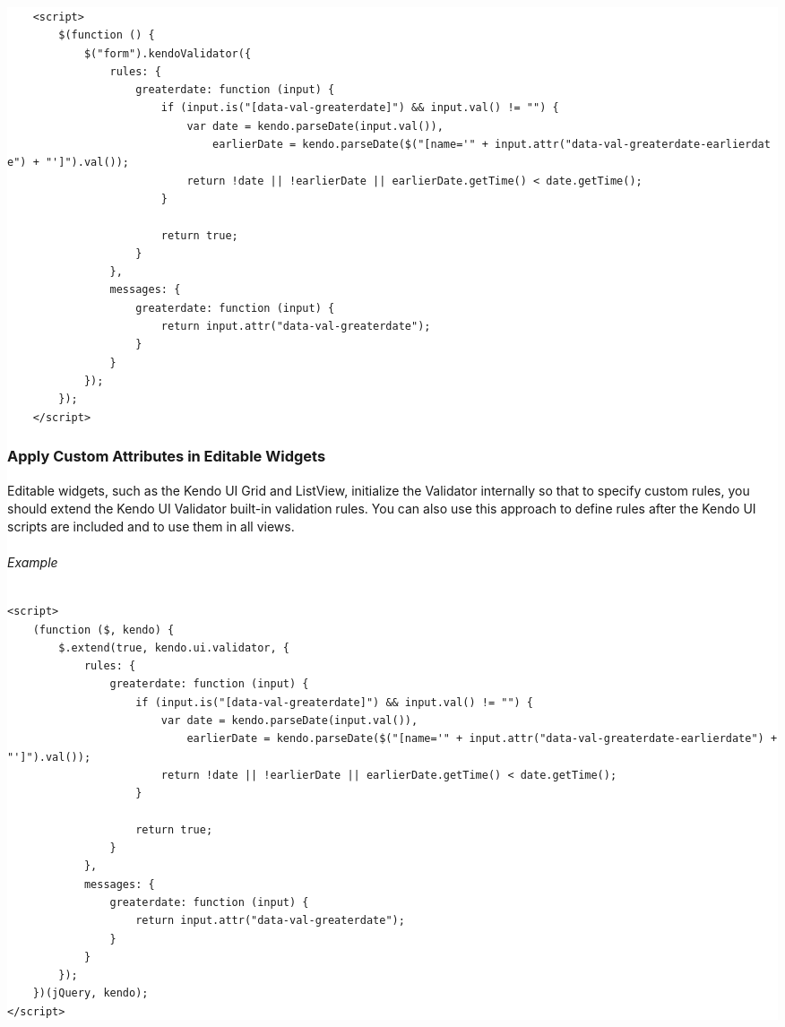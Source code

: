         <script>
            $(function () {
                $("form").kendoValidator({
                    rules: {
                        greaterdate: function (input) {
                            if (input.is("[data-val-greaterdate]") && input.val() != "") {
                                var date = kendo.parseDate(input.val()),
                                    earlierDate = kendo.parseDate($("[name='" + input.attr("data-val-greaterdate-earlierdate") + "']").val());
                                return !date || !earlierDate || earlierDate.getTime() < date.getTime();
                            }

                            return true;
                        }
                    },
                    messages: {
                        greaterdate: function (input) {
                            return input.attr("data-val-greaterdate");
                        }
                    }
                });
            });
        </script>


### Apply Custom Attributes in Editable Widgets

Editable widgets, such as the Kendo UI Grid and ListView, initialize the Validator internally so that to specify custom rules, you should extend the Kendo UI Validator built-in validation rules. You can also use this approach to define rules after the Kendo UI scripts are included and to use them in all views.

###### Example

    <script>
        (function ($, kendo) {
            $.extend(true, kendo.ui.validator, {
                rules: {
                    greaterdate: function (input) {
                        if (input.is("[data-val-greaterdate]") && input.val() != "") {
                            var date = kendo.parseDate(input.val()),
                                earlierDate = kendo.parseDate($("[name='" + input.attr("data-val-greaterdate-earlierdate") + "']").val());
                            return !date || !earlierDate || earlierDate.getTime() < date.getTime();
                        }

                        return true;
                    }
                },
                messages: {
                    greaterdate: function (input) {
                        return input.attr("data-val-greaterdate");
                    }
                }
            });
        })(jQuery, kendo);
    </script>
